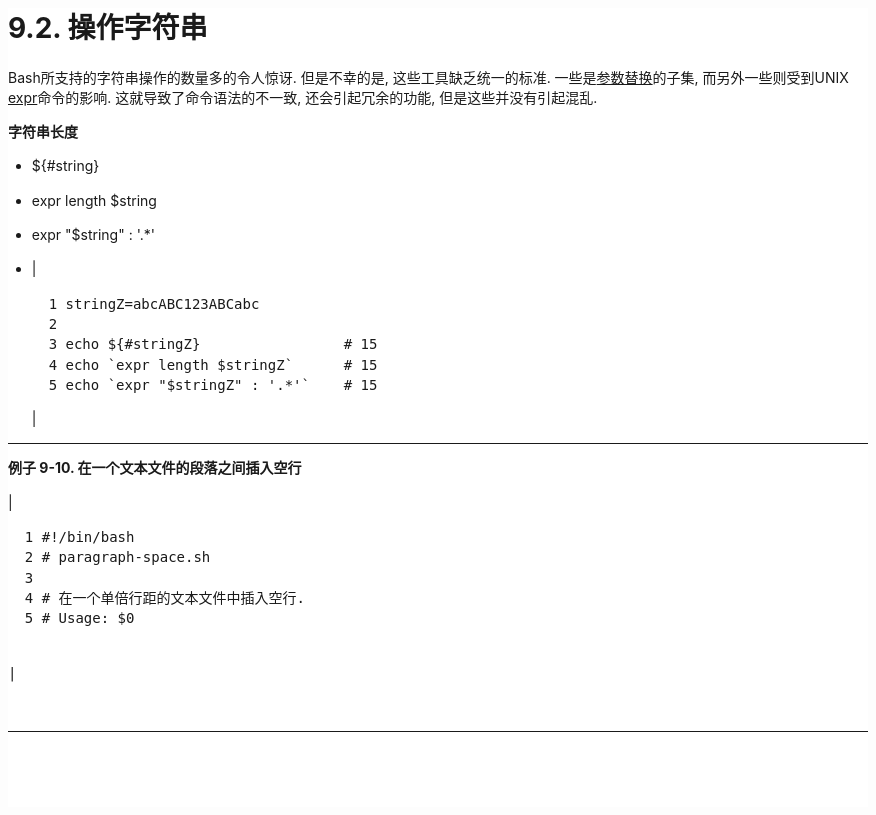 # 9.2\. 操作字符串

Bash所支持的字符串操作的数量多的令人惊讶. 但是不幸的是, 这些工具缺乏统一的标准. 一些是[参数替换](parameter-substitution.md#PARAMSUBREF)的子集, 而另外一些则受到UNIX [expr](moreadv.md#EXPRREF)命令的影响. 这就导致了命令语法的不一致, 还会引起冗余的功能, 但是这些并没有引起混乱.

**字符串长度**

*   ${#string}

*   expr length $string

*   expr "$string" : '.*'
*   | 

    <pre class="PROGRAMLISTING">  1 stringZ=abcABC123ABCabc
      2 
      3 echo ${#stringZ}                 # 15
      4 echo `expr length $stringZ`      # 15
      5 echo `expr "$stringZ" : '.*'`    # 15</pre>

     |

* * *

**例子 9-10\. 在一个文本文件的段落之间插入空行**

| 

<pre class="PROGRAMLISTING">  1 #!/bin/bash
  2 # paragraph-space.sh
  3 
  4 # 在一个单倍行距的文本文件中插入空行.
  5 # Usage: $0 <FILENAME
  6 
  7 MINLEN=45        # 可能需要修改这个值.
  8 #  假定行的长度小于$MINLEN所指定的长度的时候 
  9 #+ 才认为此段结束.
 10 
 11 while read line  # 提供和输入文件一样多的行...
 12 do
 13   echo "$line"   # 输入所读入的行本身.
 14 
 15   len=${#line}
 16   if [ "$len" -lt "$MINLEN" ]
 17     then echo    # 在短行(译者注: 也就是小于$MINLEN个字符的行)后面添加一个空行.
 18   fi  
 19 done
 20 
 21 exit 0</pre>

 |

* * *
